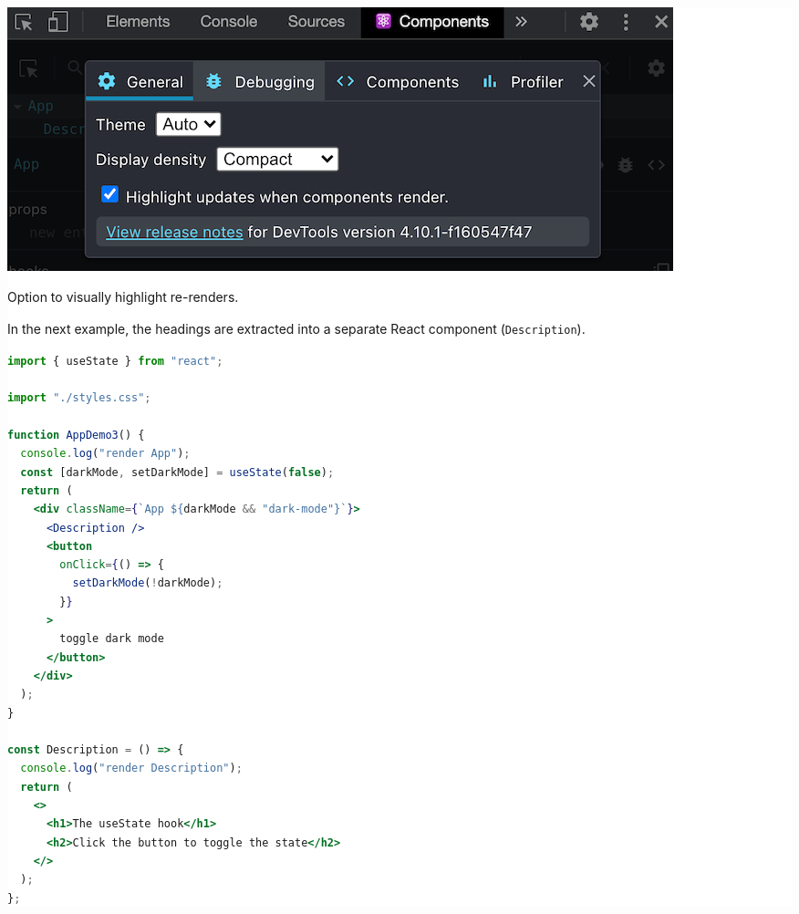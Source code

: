 ![Enabling React DevTools Option to Highlight Re-renders](/assets/image/blog.logrocket.com/usestate-vs-useref/react-devtools-highlight-option.png)

Option to visually highlight re-renders.

In the next example, the headings are extracted into a separate React component (`Description`).

```jsx title="AppDemo3.jsx"
import { useState } from "react";

import "./styles.css";

function AppDemo3() {
  console.log("render App");
  const [darkMode, setDarkMode] = useState(false);
  return (
    <div className={`App ${darkMode && "dark-mode"}`}>
      <Description />
      <button
        onClick={() => {
          setDarkMode(!darkMode);
        }}
      >
        toggle dark mode
      </button>
    </div>
  );
}

const Description = () => {
  console.log("render Description");
  return (
    <>
      <h1>The useState hook</h1>
      <h2>Click the button to toggle the state</h2>
    </>
  );
};
```
